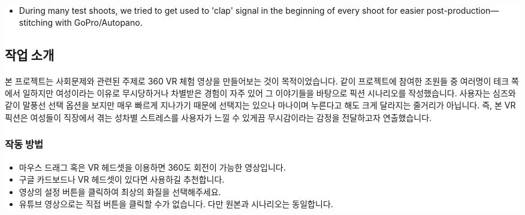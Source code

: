 - During many test shoots, we tried to get used to 'clap' signal in the beginning of every shoot for easier post-production—stitching with GoPro/Autopano.

## 작업 소개

본 프로젝트는 사회문제와 관련된 주제로 360 VR 체험 영상을 만들어보는 것이 목적이었습니다. 같이 프로젝트에 참여한 조원들 중 여러명이 테크 쪽에서 일하지만 여성이라는 이유로 무시당하거나 차별받은 경험이 자주 있어 그 이야기들을 바탕으로 픽션 시나리오를 작성했습니다. 사용자는 심즈와 같이 말풍선 선택 옵션을 보지만 매우 빠르게 지나가기 때문에 선택지는 있으나 마나이며 누른다고 해도 크게 달라지는 줄거리가 아닙니다. 즉, 본 VR 픽션은 여성들이 직장에서 겪는 성차별 스트레스를 사용자가 느낄 수 있게끔 무시감이라는 감정을 전달하고자 연출했습니다.

### 작동 방법
- 마우스 드래그 혹은 VR 헤드셋을 이용하면 360도 회전이 가능한 영상입니다.
- 구글 카드보드나 VR 헤드셋이 있다면 사용하길 추천합니다.
- 영상의 설정 버튼을 클릭하여 최상의 화질을 선택해주세요.
- 유튜브 영상으로는 직접 버튼을 클릭할 수가 없습니다. 다만 원본과 시나리오는 동일합니다. 
